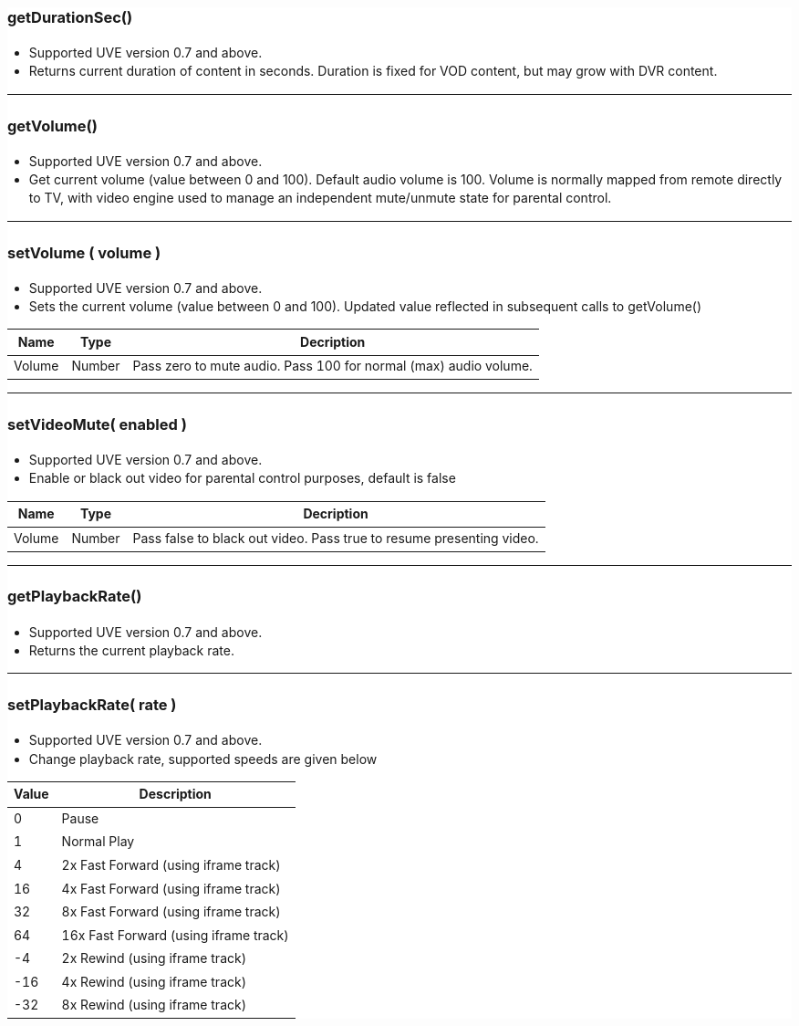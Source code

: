 ### getDurationSec()
- Supported UVE version 0.7 and above.
- Returns current duration of content in seconds.  Duration is fixed for VOD content, but may grow with DVR content.

---

### getVolume()
- Supported UVE version 0.7 and above.
- Get current volume (value between 0 and 100).  Default audio volume is 100. Volume is normally mapped from remote directly to TV, with video engine used to manage an independent mute/unmute state for parental control.

---

### setVolume ( volume )
- Supported UVE version 0.7 and above.
- Sets the current volume (value between 0 and 100). Updated value reflected in subsequent calls to getVolume()

| Name | Type | Decription |
| ---- | ---- | ---------- |
| Volume | Number | Pass zero to mute audio. Pass 100 for normal (max) audio volume. |

---

### setVideoMute( enabled )
- Supported UVE version 0.7 and above.
- Enable or black out video for parental control purposes, default is false

| Name | Type | Decription |
| ---- | ---- | ---------- |
| Volume | Number | Pass false to black out video. Pass true to resume presenting video. |

---

### getPlaybackRate()
- Supported UVE version 0.7 and above.
- Returns the current playback rate.

---

### setPlaybackRate( rate )
- Supported UVE version 0.7 and above.
- Change playback rate, supported speeds are given below

|Value |Description|
|------|-----------|
|     0|Pause|
|     1|Normal Play|
|     4|2x Fast Forward (using iframe track)|
|    16|4x Fast Forward (using iframe track)|
|    32|8x Fast Forward (using iframe track)|
|    64|16x Fast Forward (using iframe track)|
|    -4|2x Rewind (using iframe track)|
|   -16|4x Rewind (using iframe track)|
|   -32|8x Rewind (using iframe track)|